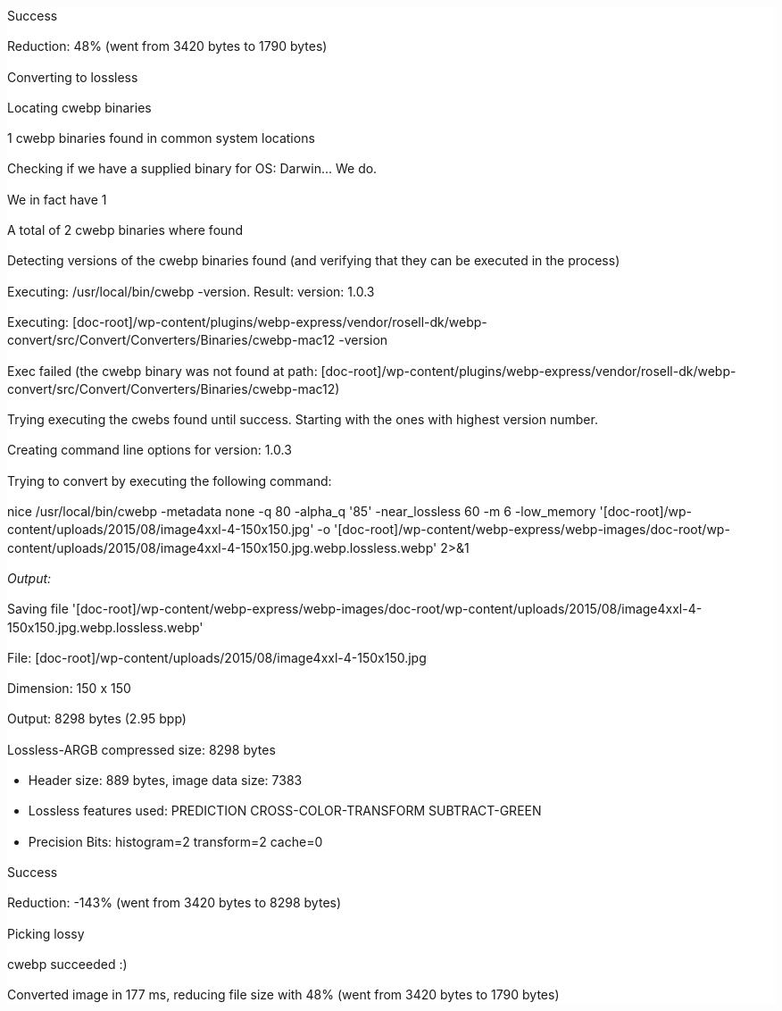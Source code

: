 Success

Reduction: 48% (went from 3420 bytes to 1790 bytes)


Converting to lossless

Locating cwebp binaries

1 cwebp binaries found in common system locations

Checking if we have a supplied binary for OS: Darwin... We do.

We in fact have 1

A total of 2 cwebp binaries where found

Detecting versions of the cwebp binaries found (and verifying that they can be executed in the process)

Executing: /usr/local/bin/cwebp -version. Result: version: 1.0.3

Executing: [doc-root]/wp-content/plugins/webp-express/vendor/rosell-dk/webp-convert/src/Convert/Converters/Binaries/cwebp-mac12 -version

Exec failed (the cwebp binary was not found at path: [doc-root]/wp-content/plugins/webp-express/vendor/rosell-dk/webp-convert/src/Convert/Converters/Binaries/cwebp-mac12)

Trying executing the cwebs found until success. Starting with the ones with highest version number.

Creating command line options for version: 1.0.3

Trying to convert by executing the following command:

nice /usr/local/bin/cwebp -metadata none -q 80 -alpha_q '85' -near_lossless 60 -m 6 -low_memory '[doc-root]/wp-content/uploads/2015/08/image4xxl-4-150x150.jpg' -o '[doc-root]/wp-content/webp-express/webp-images/doc-root/wp-content/uploads/2015/08/image4xxl-4-150x150.jpg.webp.lossless.webp' 2>&1


*Output:* 

Saving file '[doc-root]/wp-content/webp-express/webp-images/doc-root/wp-content/uploads/2015/08/image4xxl-4-150x150.jpg.webp.lossless.webp'

File:      [doc-root]/wp-content/uploads/2015/08/image4xxl-4-150x150.jpg

Dimension: 150 x 150

Output:    8298 bytes (2.95 bpp)

Lossless-ARGB compressed size: 8298 bytes

  * Header size: 889 bytes, image data size: 7383

  * Lossless features used: PREDICTION CROSS-COLOR-TRANSFORM SUBTRACT-GREEN

  * Precision Bits: histogram=2 transform=2 cache=0


Success

Reduction: -143% (went from 3420 bytes to 8298 bytes)


Picking lossy

cwebp succeeded :)


Converted image in 177 ms, reducing file size with 48% (went from 3420 bytes to 1790 bytes)

